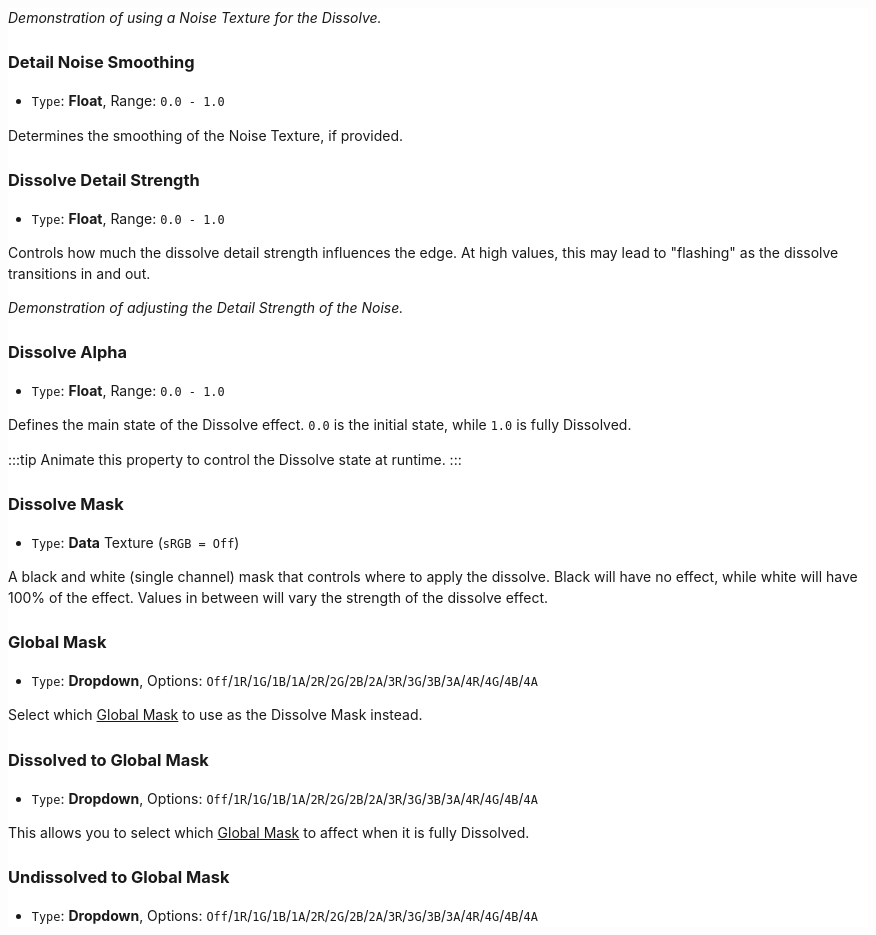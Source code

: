 *Demonstration of using a Noise Texture for the Dissolve.*

### Detail Noise Smoothing

- `Type`: <PropertyIcon name="floatrange" />**Float**, Range: `0.0 - 1.0`

Determines the smoothing of the Noise Texture, if provided.

### Dissolve Detail Strength

- `Type`: <PropertyIcon name="floatrange" />**Float**, Range: `0.0 - 1.0`

Controls how much the dissolve detail strength influences the edge. At high values, this may lead to "flashing" as the dissolve transitions in and out.

<PoiVideo url='/vid/special-fx/Dissolve_DetailStrength.mp4'/>

*Demonstration of adjusting the Detail Strength of the Noise.*

### Dissolve Alpha

- `Type`: <PropertyIcon name="floatrange" />**Float**, Range: `0.0 - 1.0`

Defines the main state of the Dissolve effect. `0.0` is the initial state, while `1.0` is fully Dissolved.

:::tip
Animate this property to control the Dissolve state at runtime.
:::

### Dissolve Mask

- `Type`: <PropertyIcon name="texture" />**Data** Texture (`sRGB = Off`)

A black and white (single channel) mask that controls where to apply the dissolve. Black will have no effect, while white will have 100% of the effect. Values in between will vary the strength of the dissolve effect.

### Global Mask

- `Type`: <PropertyIcon name="dropdown" />**Dropdown**, Options: `Off`/`1R`/`1G`/`1B`/`1A`/`2R`/`2G`/`2B`/`2A`/`3R`/`3G`/`3B`/`3A`/`4R`/`4G`/`4B`/`4A`

Select which [Global Mask](/docs/modifiers/global-masks.md) to use as the Dissolve Mask instead.

### Dissolved to Global Mask

- `Type`: <PropertyIcon name="dropdown" />**Dropdown**, Options: `Off`/`1R`/`1G`/`1B`/`1A`/`2R`/`2G`/`2B`/`2A`/`3R`/`3G`/`3B`/`3A`/`4R`/`4G`/`4B`/`4A`

This allows you to select which [Global Mask](/docs/modifiers/global-masks.md) to affect when it is fully Dissolved.

### Undissolved to Global Mask

- `Type`: <PropertyIcon name="dropdown" />**Dropdown**, Options: `Off`/`1R`/`1G`/`1B`/`1A`/`2R`/`2G`/`2B`/`2A`/`3R`/`3G`/`3B`/`3A`/`4R`/`4G`/`4B`/`4A`
